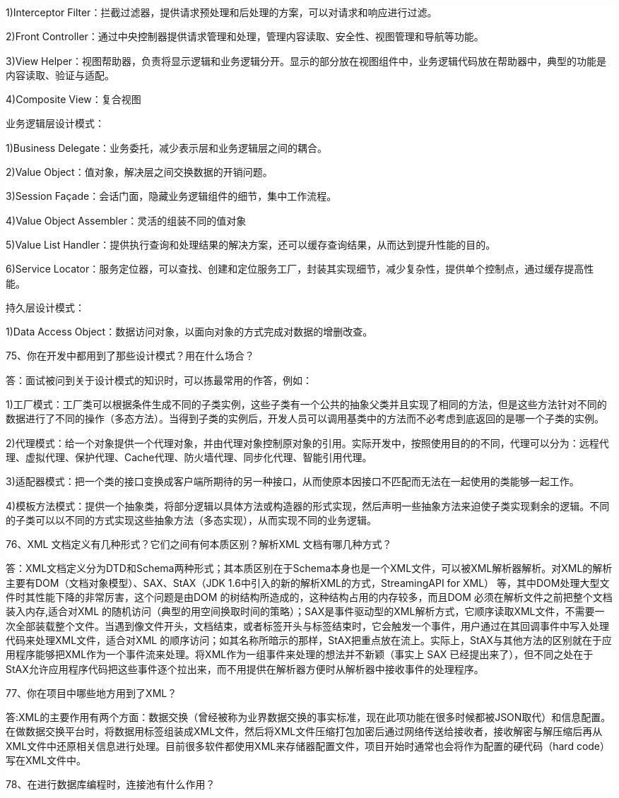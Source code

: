 1)Interceptor Filter：拦截过滤器，提供请求预处理和后处理的方案，可以对请求和响应进行过滤。

2)Front Controller：通过中央控制器提供请求管理和处理，管理内容读取、安全性、视图管理和导航等功能。

3)View Helper：视图帮助器，负责将显示逻辑和业务逻辑分开。显示的部分放在视图组件中，业务逻辑代码放在帮助器中，典型的功能是内容读取、验证与适配。

4)Composite View：复合视图

业务逻辑层设计模式：

1)Business Delegate：业务委托，减少表示层和业务逻辑层之间的耦合。

2)Value Object：值对象，解决层之间交换数据的开销问题。

3)Session Façade：会话门面，隐藏业务逻辑组件的细节，集中工作流程。

4)Value Object Assembler：灵活的组装不同的值对象

5)Value List Handler：提供执行查询和处理结果的解决方案，还可以缓存查询结果，从而达到提升性能的目的。

6)Service Locator：服务定位器，可以查找、创建和定位服务工厂，封装其实现细节，减少复杂性，提供单个控制点，通过缓存提高性能。

持久层设计模式：

1)Data Access Object：数据访问对象，以面向对象的方式完成对数据的增删改查。

 

75、你在开发中都用到了那些设计模式？用在什么场合？

答：面试被问到关于设计模式的知识时，可以拣最常用的作答，例如：

1)工厂模式：工厂类可以根据条件生成不同的子类实例，这些子类有一个公共的抽象父类并且实现了相同的方法，但是这些方法针对不同的数据进行了不同的操作（多态方法）。当得到子类的实例后，开发人员可以调用基类中的方法而不必考虑到底返回的是哪一个子类的实例。

2)代理模式：给一个对象提供一个代理对象，并由代理对象控制原对象的引用。实际开发中，按照使用目的的不同，代理可以分为：远程代理、虚拟代理、保护代理、Cache代理、防火墙代理、同步化代理、智能引用代理。

3)适配器模式：把一个类的接口变换成客户端所期待的另一种接口，从而使原本因接口不匹配而无法在一起使用的类能够一起工作。

4)模板方法模式：提供一个抽象类，将部分逻辑以具体方法或构造器的形式实现，然后声明一些抽象方法来迫使子类实现剩余的逻辑。不同的子类可以以不同的方式实现这些抽象方法（多态实现），从而实现不同的业务逻辑。

 

76、XML 文档定义有几种形式？它们之间有何本质区别？解析XML 文档有哪几种方式？

答：XML文档定义分为DTD和Schema两种形式；其本质区别在于Schema本身也是一个XML文件，可以被XML解析器解析。对XML的解析主要有DOM（文档对象模型）、SAX、StAX（JDK 1.6中引入的新的解析XML的方式，StreamingAPI for XML） 等，其中DOM处理大型文件时其性能下降的非常厉害，这个问题是由DOM 的树结构所造成的，这种结构占用的内存较多，而且DOM 必须在解析文件之前把整个文档装入内存,适合对XML 的随机访问（典型的用空间换取时间的策略）；SAX是事件驱动型的XML解析方式，它顺序读取XML文件，不需要一次全部装载整个文件。当遇到像文件开头，文档结束，或者标签开头与标签结束时，它会触发一个事件，用户通过在其回调事件中写入处理代码来处理XML文件，适合对XML 的顺序访问；如其名称所暗示的那样，StAX把重点放在流上。实际上，StAX与其他方法的区别就在于应用程序能够把XML作为一个事件流来处理。将XML作为一组事件来处理的想法并不新颖（事实上 SAX 已经提出来了），但不同之处在于StAX允许应用程序代码把这些事件逐个拉出来，而不用提供在解析器方便时从解析器中接收事件的处理程序。

 

77、你在项目中哪些地方用到了XML？

答:XML的主要作用有两个方面：数据交换（曾经被称为业界数据交换的事实标准，现在此项功能在很多时候都被JSON取代）和信息配置。在做数据交换平台时，将数据用标签组装成XML文件，然后将XML文件压缩打包加密后通过网络传送给接收者，接收解密与解压缩后再从XML文件中还原相关信息进行处理。目前很多软件都使用XML来存储器配置文件，项目开始时通常也会将作为配置的硬代码（hard code）写在XML文件中。

 

78、在进行数据库编程时，连接池有什么作用？
